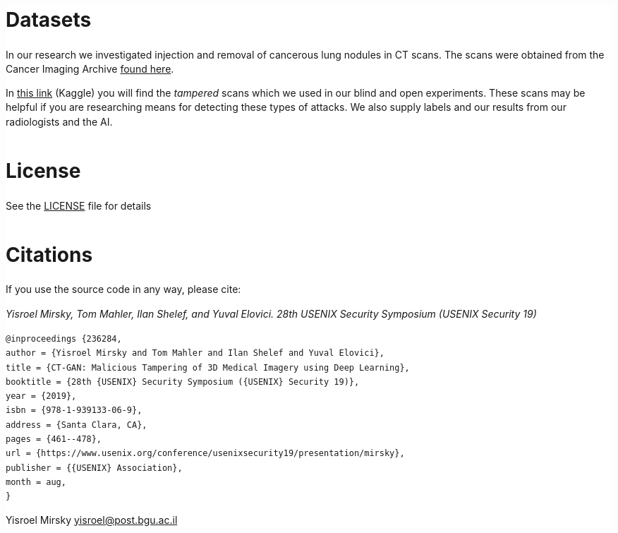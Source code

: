 # Datasets
In our research we investigated injection and removal of cancerous lung nodules in CT scans. The scans were obtained from the Cancer Imaging Archive [found here](https://wiki.cancerimagingarchive.net/display/Public/LIDC-IDRI).

In [this link](https://www.kaggle.com/ymirsky/medical-deepfakes-lung-cancer) (Kaggle) you will find the *tampered* scans which we used in our blind and open experiments. These scans may be helpful if you are researching means for detecting these types of attacks. We also supply labels and our results from our radiologists and the AI.

# License
See the [LICENSE](LICENSE) file for details


# Citations
If you use the source code in any way, please cite:

*Yisroel Mirsky, Tom Mahler, Ilan Shelef, and Yuval Elovici. 28th USENIX Security Symposium (USENIX Security 19)*
```
@inproceedings {236284,
author = {Yisroel Mirsky and Tom Mahler and Ilan Shelef and Yuval Elovici},
title = {CT-GAN: Malicious Tampering of 3D Medical Imagery using Deep Learning},
booktitle = {28th {USENIX} Security Symposium ({USENIX} Security 19)},
year = {2019},
isbn = {978-1-939133-06-9},
address = {Santa Clara, CA},
pages = {461--478},
url = {https://www.usenix.org/conference/usenixsecurity19/presentation/mirsky},
publisher = {{USENIX} Association},
month = aug,
}
```

Yisroel Mirsky
yisroel@post.bgu.ac.il
